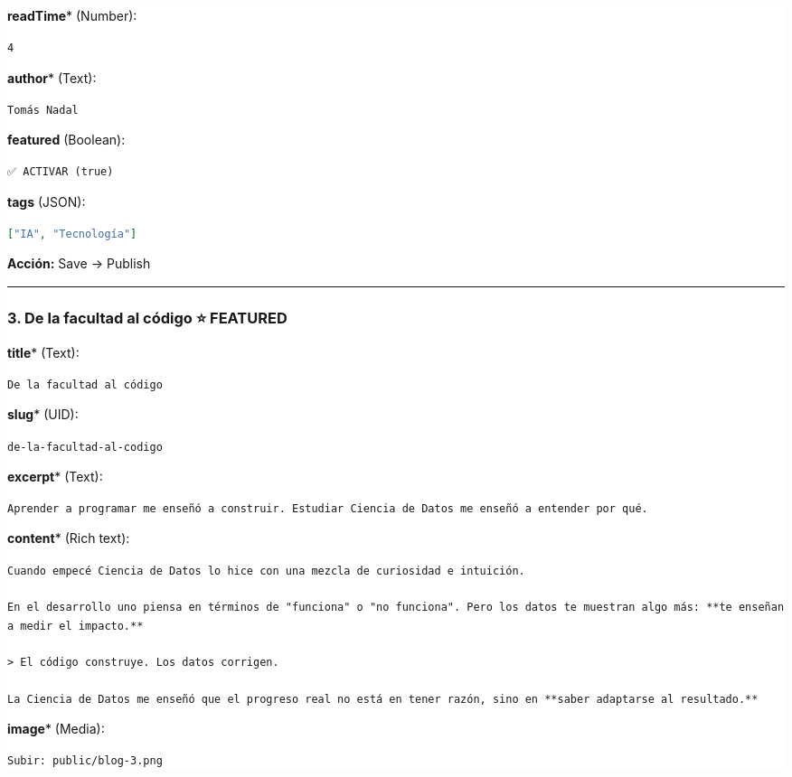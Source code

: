 **readTime*** (Number):
```
4
```

**author*** (Text):
```
Tomás Nadal
```

**featured** (Boolean):
```
✅ ACTIVAR (true)
```

**tags** (JSON):
```json
["IA", "Tecnología"]
```

**Acción:** Save → Publish

---

### 3. De la facultad al código ⭐ FEATURED

**title*** (Text):
```
De la facultad al código
```

**slug*** (UID):
```
de-la-facultad-al-codigo
```

**excerpt*** (Text):
```
Aprender a programar me enseñó a construir. Estudiar Ciencia de Datos me enseñó a entender por qué.
```

**content*** (Rich text):
```
Cuando empecé Ciencia de Datos lo hice con una mezcla de curiosidad e intuición.

En el desarrollo uno piensa en términos de "funciona" o "no funciona". Pero los datos te muestran algo más: **te enseñan a medir el impacto.**

> El código construye. Los datos corrigen.

La Ciencia de Datos me enseñó que el progreso real no está en tener razón, sino en **saber adaptarse al resultado.**
```

**image*** (Media):
```
Subir: public/blog-3.png
```
